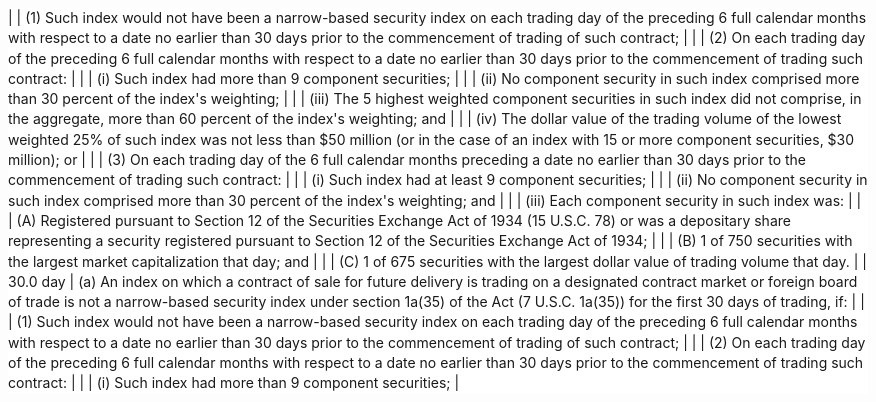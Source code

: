 |            |             (1) Such index would not have been a narrow-based security index on each trading day of the preceding 6 full calendar months with respect to a date no earlier than 30 days prior to the commencement of trading of such contract;                                                                                             |
|            |             (2) On each trading day of the preceding 6 full calendar months with respect to a date no earlier than 30 days prior to the commencement of trading such contract:                                                                                                                                                             |
|            |             (i) Such index had more than 9 component securities;                                                                                                                                                                                                                                                                           |
|            |             (ii) No component security in such index comprised more than 30 percent of the index's weighting;                                                                                                                                                                                                                              |
|            |             (iii) The 5 highest weighted component securities in such index did not comprise, in the aggregate, more than 60 percent of the index's weighting; and                                                                                                                                                                         |
|            |             (iv) The dollar value of the trading volume of the lowest weighted 25% of such index was not less than $50 million (or in the case of an index with 15 or more component securities, $30 million); or                                                                                                                          |
|            |             (3) On each trading day of the 6 full calendar months preceding a date no earlier than 30 days prior to the commencement of trading such contract:                                                                                                                                                                             |
|            |             (i) Such index had at least 9 component securities;                                                                                                                                                                                                                                                                            |
|            |             (ii) No component security in such index comprised more than 30 percent of the index's weighting; and                                                                                                                                                                                                                          |
|            |             (iii) Each component security in such index was:                                                                                                                                                                                                                                                                               |
|            |             (A) Registered pursuant to Section 12 of the Securities Exchange Act of 1934 (15 U.S.C. 78) or was a depositary share representing a security registered pursuant to Section 12 of the Securities Exchange Act of 1934;                                                                                                        |
|            |             (B) 1 of 750 securities with the largest market capitalization that day; and                                                                                                                                                                                                                                                   |
|            |             (C) 1 of 675 securities with the largest dollar value of trading volume that day.                                                                                                                                                                                                                                              |
| 30.0 day   | (a) An index on which a contract of sale for future delivery is trading on a designated contract market or foreign board of trade is not a narrow-based security index under section 1a(35) of the Act (7 U.S.C. 1a(35)) for the first 30 days of trading, if:                                                                             |
|            |             (1) Such index would not have been a narrow-based security index on each trading day of the preceding 6 full calendar months with respect to a date no earlier than 30 days prior to the commencement of trading of such contract;                                                                                             |
|            |             (2) On each trading day of the preceding 6 full calendar months with respect to a date no earlier than 30 days prior to the commencement of trading such contract:                                                                                                                                                             |
|            |             (i) Such index had more than 9 component securities;                                                                                                                                                                                                                                                                           |